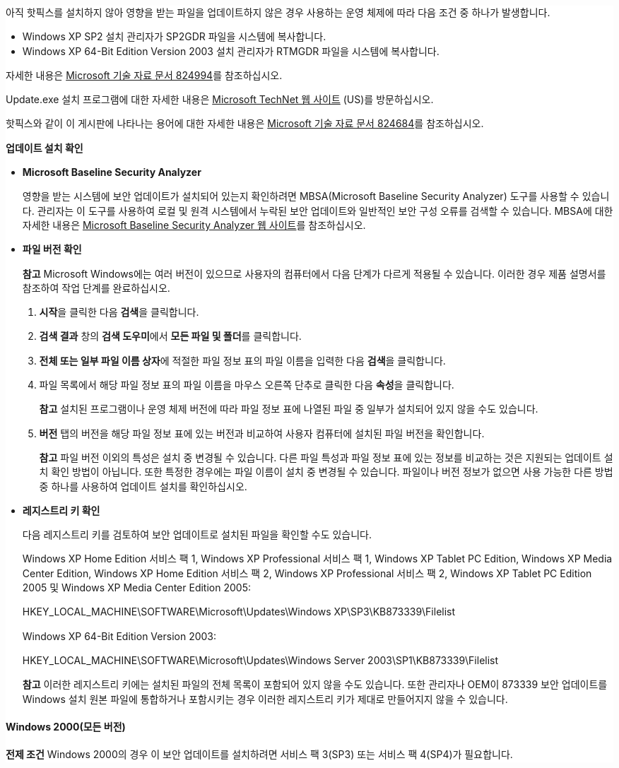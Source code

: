 아직 핫픽스를 설치하지 않아 영향을 받는 파일을 업데이트하지 않은 경우 사용하는 운영 체제에 따라 다음 조건 중 하나가 발생합니다.

-   Windows XP SP2
    설치 관리자가 SP2GDR 파일을 시스템에 복사합니다.
-   Windows XP 64-Bit Edition Version 2003
    설치 관리자가 RTMGDR 파일을 시스템에 복사합니다.

자세한 내용은 [Microsoft 기술 자료 문서 824994](http://support.microsoft.com/kb/824994)를 참조하십시오.

Update.exe 설치 프로그램에 대한 자세한 내용은 [Microsoft TechNet 웹 사이트](http://go.microsoft.com/fwlink/?linkid=38951) (US)를 방문하십시오.

핫픽스와 같이 이 게시판에 나타나는 용어에 대한 자세한 내용은 [Microsoft 기술 자료 문서 824684](http://support.microsoft.com/kb/824684)를 참조하십시오.

**업데이트 설치 확인**

-   **Microsoft Baseline Security Analyzer**

    영향을 받는 시스템에 보안 업데이트가 설치되어 있는지 확인하려면 MBSA(Microsoft Baseline Security Analyzer) 도구를 사용할 수 있습니다. 관리자는 이 도구를 사용하여 로컬 및 원격 시스템에서 누락된 보안 업데이트와 일반적인 보안 구성 오류를 검색할 수 있습니다. MBSA에 대한 자세한 내용은 [Microsoft Baseline Security Analyzer 웹 사이트](http://www.microsoft.com/korea/technet/security/tools/mbsahome.asp)를 참조하십시오.

-   **파일 버전 확인**

    **참고** Microsoft Windows에는 여러 버전이 있으므로 사용자의 컴퓨터에서 다음 단계가 다르게 적용될 수 있습니다. 이러한 경우 제품 설명서를 참조하여 작업 단계를 완료하십시오.

    1.  **시작**을 클릭한 다음 **검색**을 클릭합니다.
    2.  **검색 결과** 창의 **검색 도우미**에서 **모든 파일 및 폴더**를 클릭합니다.
    3.  **전체 또는 일부 파일 이름 상자**에 적절한 파일 정보 표의 파일 이름을 입력한 다음 **검색**을 클릭합니다.
    4.  파일 목록에서 해당 파일 정보 표의 파일 이름을 마우스 오른쪽 단추로 클릭한 다음 **속성**을 클릭합니다.

        **참고** 설치된 프로그램이나 운영 체제 버전에 따라 파일 정보 표에 나열된 파일 중 일부가 설치되어 있지 않을 수도 있습니다.

    5.  **버전** 탭의 버전을 해당 파일 정보 표에 있는 버전과 비교하여 사용자 컴퓨터에 설치된 파일 버전을 확인합니다.

        **참고** 파일 버전 이외의 특성은 설치 중 변경될 수 있습니다. 다른 파일 특성과 파일 정보 표에 있는 정보를 비교하는 것은 지원되는 업데이트 설치 확인 방법이 아닙니다. 또한 특정한 경우에는 파일 이름이 설치 중 변경될 수 있습니다. 파일이나 버전 정보가 없으면 사용 가능한 다른 방법 중 하나를 사용하여 업데이트 설치를 확인하십시오.

-   **레지스트리 키 확인**

    다음 레지스트리 키를 검토하여 보안 업데이트로 설치된 파일을 확인할 수도 있습니다.

    Windows XP Home Edition 서비스 팩 1, Windows XP Professional 서비스 팩 1, Windows XP Tablet PC Edition, Windows XP Media Center Edition, Windows XP Home Edition 서비스 팩 2, Windows XP Professional 서비스 팩 2, Windows XP Tablet PC Edition 2005 및 Windows XP Media Center Edition 2005:

    HKEY\_LOCAL\_MACHINE\\SOFTWARE\\Microsoft\\Updates\\Windows XP\\SP3\\KB873339\\Filelist

    Windows XP 64-Bit Edition Version 2003:

    HKEY\_LOCAL\_MACHINE\\SOFTWARE\\Microsoft\\Updates\\Windows Server 2003\\SP1\\KB873339\\Filelist

    **참고** 이러한 레지스트리 키에는 설치된 파일의 전체 목록이 포함되어 있지 않을 수도 있습니다. 또한 관리자나 OEM이 873339 보안 업데이트를 Windows 설치 원본 파일에 통합하거나 포함시키는 경우 이러한 레지스트리 키가 제대로 만들어지지 않을 수 있습니다.

#### Windows 2000(모든 버전)

**전제 조건**
Windows 2000의 경우 이 보안 업데이트를 설치하려면 서비스 팩 3(SP3) 또는 서비스 팩 4(SP4)가 필요합니다.

